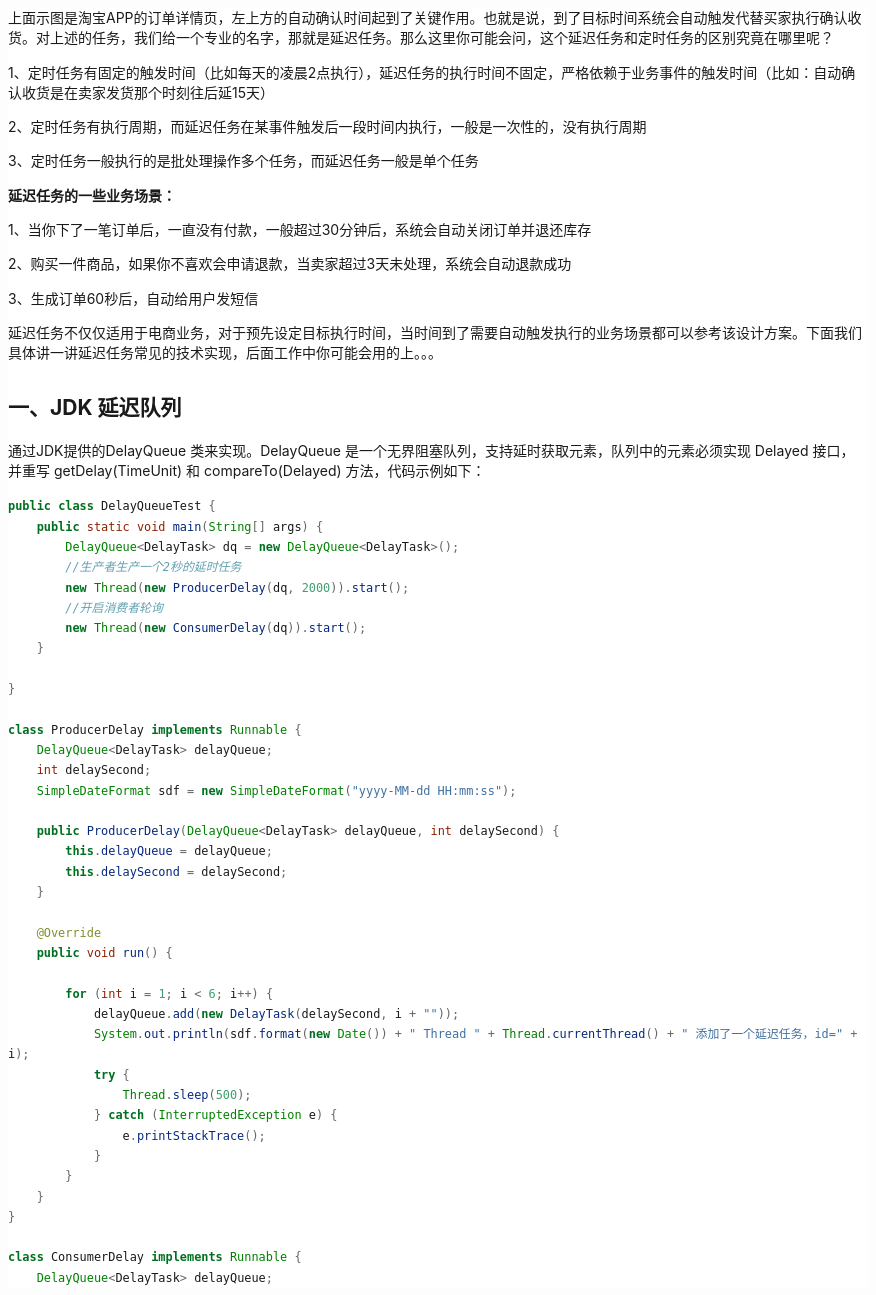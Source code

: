 上面示图是淘宝APP的订单详情页，左上方的自动确认时间起到了关键作用。也就是说，到了目标时间系统会自动触发代替买家执行确认收货。对上述的任务，我们给一个专业的名字，那就是延迟任务。那么这里你可能会问，这个延迟任务和定时任务的区别究竟在哪里呢？


1、定时任务有固定的触发时间（比如每天的凌晨2点执行），延迟任务的执行时间不固定，严格依赖于业务事件的触发时间（比如：自动确认收货是在卖家发货那个时刻往后延15天）

2、定时任务有执行周期，而延迟任务在某事件触发后一段时间内执行，一般是一次性的，没有执行周期

3、定时任务一般执行的是批处理操作多个任务，而延迟任务一般是单个任务



**延迟任务的一些业务场景：**

1、当你下了一笔订单后，一直没有付款，一般超过30分钟后，系统会自动关闭订单并退还库存

2、购买一件商品，如果你不喜欢会申请退款，当卖家超过3天未处理，系统会自动退款成功

3、生成订单60秒后，自动给用户发短信


延迟任务不仅仅适用于电商业务，对于预先设定目标执行时间，当时间到了需要自动触发执行的业务场景都可以参考该设计方案。下面我们具体讲一讲延迟任务常见的技术实现，后面工作中你可能会用的上。。。


## 一、JDK 延迟队列


通过JDK提供的DelayQueue 类来实现。DelayQueue 是一个无界阻塞队列，支持延时获取元素，队列中的元素必须实现 Delayed 接口，并重写 getDelay(TimeUnit) 和 compareTo(Delayed) 方法，代码示例如下：

```java
public class DelayQueueTest {
    public static void main(String[] args) {
        DelayQueue<DelayTask> dq = new DelayQueue<DelayTask>();
        //生产者生产一个2秒的延时任务
        new Thread(new ProducerDelay(dq, 2000)).start();
        //开启消费者轮询
        new Thread(new ConsumerDelay(dq)).start();
    }

}

class ProducerDelay implements Runnable {
    DelayQueue<DelayTask> delayQueue;
    int delaySecond;
    SimpleDateFormat sdf = new SimpleDateFormat("yyyy-MM-dd HH:mm:ss");

    public ProducerDelay(DelayQueue<DelayTask> delayQueue, int delaySecond) {
        this.delayQueue = delayQueue;
        this.delaySecond = delaySecond;
    }

    @Override
    public void run() {

        for (int i = 1; i < 6; i++) {
            delayQueue.add(new DelayTask(delaySecond, i + ""));
            System.out.println(sdf.format(new Date()) + " Thread " + Thread.currentThread() + " 添加了一个延迟任务，id=" + i);
            try {
                Thread.sleep(500);
            } catch (InterruptedException e) {
                e.printStackTrace();
            }
        }
    }
}

class ConsumerDelay implements Runnable {
    DelayQueue<DelayTask> delayQueue;
```